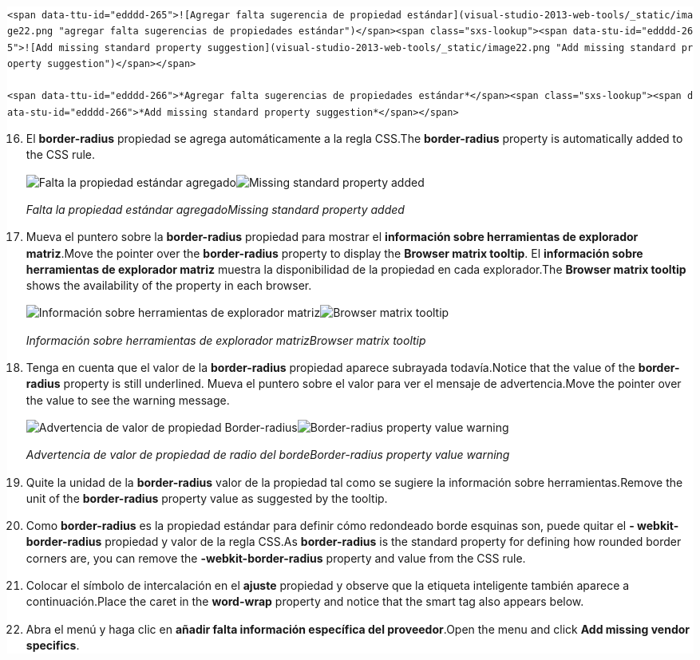     <span data-ttu-id="edddd-265">![Agregar falta sugerencia de propiedad estándar](visual-studio-2013-web-tools/_static/image22.png "agregar falta sugerencias de propiedades estándar")</span><span class="sxs-lookup"><span data-stu-id="edddd-265">![Add missing standard property suggestion](visual-studio-2013-web-tools/_static/image22.png "Add missing standard property suggestion")</span></span>

    <span data-ttu-id="edddd-266">*Agregar falta sugerencias de propiedades estándar*</span><span class="sxs-lookup"><span data-stu-id="edddd-266">*Add missing standard property suggestion*</span></span>
16. <span data-ttu-id="edddd-267">El **border-radius** propiedad se agrega automáticamente a la regla CSS.</span><span class="sxs-lookup"><span data-stu-id="edddd-267">The **border-radius** property is automatically added to the CSS rule.</span></span>

    <span data-ttu-id="edddd-268">![Falta la propiedad estándar agregado](visual-studio-2013-web-tools/_static/image23.png "falta la propiedad estándar agregado")</span><span class="sxs-lookup"><span data-stu-id="edddd-268">![Missing standard property added](visual-studio-2013-web-tools/_static/image23.png "Missing standard property added")</span></span>

    <span data-ttu-id="edddd-269">*Falta la propiedad estándar agregado*</span><span class="sxs-lookup"><span data-stu-id="edddd-269">*Missing standard property added*</span></span>
17. <span data-ttu-id="edddd-270">Mueva el puntero sobre la **border-radius** propiedad para mostrar el **información sobre herramientas de explorador matriz**.</span><span class="sxs-lookup"><span data-stu-id="edddd-270">Move the pointer over the **border-radius** property to display the **Browser matrix tooltip**.</span></span> <span data-ttu-id="edddd-271">El **información sobre herramientas de explorador matriz** muestra la disponibilidad de la propiedad en cada explorador.</span><span class="sxs-lookup"><span data-stu-id="edddd-271">The **Browser matrix tooltip** shows the availability of the property in each browser.</span></span>

    <span data-ttu-id="edddd-272">![Información sobre herramientas de explorador matriz](visual-studio-2013-web-tools/_static/image24.png "información sobre herramientas de explorador matriz")</span><span class="sxs-lookup"><span data-stu-id="edddd-272">![Browser matrix tooltip](visual-studio-2013-web-tools/_static/image24.png "Browser matrix tooltip")</span></span>

    <span data-ttu-id="edddd-273">*Información sobre herramientas de explorador matriz*</span><span class="sxs-lookup"><span data-stu-id="edddd-273">*Browser matrix tooltip*</span></span>
18. <span data-ttu-id="edddd-274">Tenga en cuenta que el valor de la **border-radius** propiedad aparece subrayada todavía.</span><span class="sxs-lookup"><span data-stu-id="edddd-274">Notice that the value of the **border-radius** property is still underlined.</span></span> <span data-ttu-id="edddd-275">Mueva el puntero sobre el valor para ver el mensaje de advertencia.</span><span class="sxs-lookup"><span data-stu-id="edddd-275">Move the pointer over the value to see the warning message.</span></span>

    <span data-ttu-id="edddd-276">![Advertencia de valor de propiedad Border-radius](visual-studio-2013-web-tools/_static/image25.png "advertencia de valor de propiedad Border-radius")</span><span class="sxs-lookup"><span data-stu-id="edddd-276">![Border-radius property value warning](visual-studio-2013-web-tools/_static/image25.png "Border-radius property value warning")</span></span>

    <span data-ttu-id="edddd-277">*Advertencia de valor de propiedad de radio del borde*</span><span class="sxs-lookup"><span data-stu-id="edddd-277">*Border-radius property value warning*</span></span>
19. <span data-ttu-id="edddd-278">Quite la unidad de la **border-radius** valor de la propiedad tal como se sugiere la información sobre herramientas.</span><span class="sxs-lookup"><span data-stu-id="edddd-278">Remove the unit of the **border-radius** property value as suggested by the tooltip.</span></span>
20. <span data-ttu-id="edddd-279">Como **border-radius** es la propiedad estándar para definir cómo redondeado borde esquinas son, puede quitar el **- webkit-border-radius** propiedad y valor de la regla CSS.</span><span class="sxs-lookup"><span data-stu-id="edddd-279">As **border-radius** is the standard property for defining how rounded border corners are, you can remove the **-webkit-border-radius** property and value from the CSS rule.</span></span>
21. <span data-ttu-id="edddd-280">Colocar el símbolo de intercalación en el **ajuste** propiedad y observe que la etiqueta inteligente también aparece a continuación.</span><span class="sxs-lookup"><span data-stu-id="edddd-280">Place the caret in the **word-wrap** property and notice that the smart tag also appears below.</span></span>
22. <span data-ttu-id="edddd-281">Abra el menú y haga clic en **añadir falta información específica del proveedor**.</span><span class="sxs-lookup"><span data-stu-id="edddd-281">Open the menu and click **Add missing vendor specifics**.</span></span>
